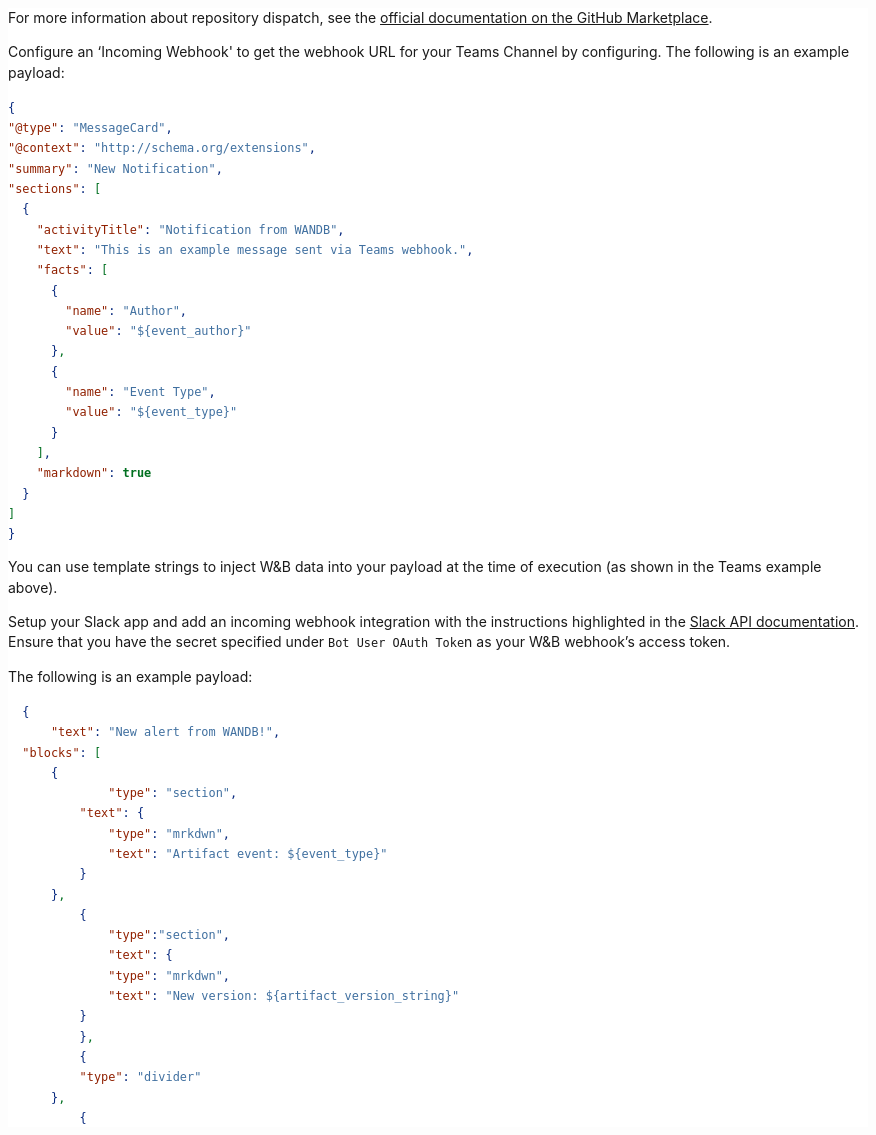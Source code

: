   For more information about repository dispatch, see the [official documentation on the GitHub Marketplace](https://github.com/marketplace/actions/repository-dispatch).  

  </TabItem>
  <TabItem value="microsoft">

  Configure an ‘Incoming Webhook' to get the webhook URL for your Teams Channel by configuring. The following is an example payload:
  
  ```json 
  {
  "@type": "MessageCard",
  "@context": "http://schema.org/extensions",
  "summary": "New Notification",
  "sections": [
    {
      "activityTitle": "Notification from WANDB",
      "text": "This is an example message sent via Teams webhook.",
      "facts": [
        {
          "name": "Author",
          "value": "${event_author}"
        },
        {
          "name": "Event Type",
          "value": "${event_type}"
        }
      ],
      "markdown": true
    }
  ]
  }
  ```
  You can use template strings to inject W&B data into your payload at the time of execution (as shown in the Teams example above).


  </TabItem>
  <TabItem value="slack">

  Setup your Slack app and add an incoming webhook integration with the instructions highlighted in the [Slack API documentation](https://api.slack.com/messaging/webhooks). Ensure that you have the secret specified under `Bot User OAuth Toke`n as your W&B webhook’s access token. 
  
  The following is an example payload:

  ```json
    {
        "text": "New alert from WANDB!",
    "blocks": [
        {
                "type": "section",
            "text": {
                "type": "mrkdwn",
                "text": "Artifact event: ${event_type}"
            }
        },
            {
                "type":"section",
                "text": {
                "type": "mrkdwn",
                "text": "New version: ${artifact_version_string}"
            }
            },
            {
            "type": "divider"
        },
            {
  ```